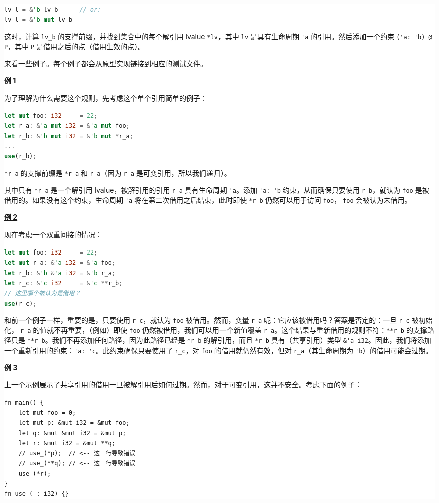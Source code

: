 ```rust
lv_l = &'b lv_b      // or:
lv_l = &'b mut lv_b
```

这时，计算 `lv_b` 的支撑前缀，并找到集合中的每个解引用 lvalue `*lv`，其中 `lv`
是具有生命周期 `'a` 的引用。然后添加一个约束 `('a: 'b) @ P`，其中 `P` 是借用之后的点（借用生效的点）。

来看一些例子。每个例子都会从原型实现链接到相应的测试文件。

[**例 1**](https://github.com/nikomatsakis/nll/blob/master/test/borrowck-read-variable-while-borrowed-indirect.nll)

为了理解为什么需要这个规则，先考虑这个单个引用简单的例子：

```rust
let mut foo: i32     = 22;
let r_a: &'a mut i32 = &'a mut foo;
let r_b: &'b mut i32 = &'b mut *r_a;
...
use(r_b);
```

`*r_a` 的支撑前缀是 `*r_a` 和 `r_a`（因为 `r_a` 是可变引用，所以我们递归）。

其中只有 `*r_a` 是一个解引用 lvalue，被解引用的引用 `r_a` 具有生命周期 `'a`。添加 `'a: 'b`
约束，从而确保只要使用 `r_b`，就认为 `foo` 是被借用的。如果没有这个约束，生命周期 `'a`
将在第二次借用之后结束，此时即使 `*r_b` 仍然可以用于访问 `foo`， `foo` 会被认为未借用。

[**例 2**](https://github.com/nikomatsakis/nll/blob/master/test/borrowck-write-variable-after-ref-extracted.nll)

现在考虑一个双重间接的情况：

```rust
let mut foo: i32     = 22;
let mut r_a: &'a i32 = &'a foo;
let r_b: &'b &'a i32 = &'b r_a;
let r_c: &'c i32     = &'c **r_b;
// 这里哪个被认为是借用？
use(r_c);
```

和前一个例子一样，重要的是，只要使用 `r_c`，就认为 `foo` 被借用。然而，变量 `r_a` 呢：它应该被借用吗？答案是否定的：一旦 
`r_c` 被初始化， `r_a` 的值就不再重要，（例如）即使 `foo` 仍然被借用，我们可以用一个新值覆盖 
`r_a`。这个结果与重新借用的规则不符：`**r_b` 的支撑路径只是 `**r_b`。我们不再添加任何路径，因为此路径已经是 `*r_b`
的解引用，而且 `*r_b` 具有（共享引用）类型 `&'a i32`。因此，我们将添加一个重新引用的约束：`'a: 'c`。此约束确保只要使用了
`r_c`，对 `foo` 的借用就仍然有效，但对 `r_a`（其生命周期为 `'b`）的借用可能会过期。

[**例 3**](https://github.com/nikomatsakis/nll/blob/master/test/borrowck-read-ref-while-referent-mutably-borrowed.nll)

上一个示例展示了共享引用的借用一旦被解引用后如何过期。然而，对于可变引用，这并不安全。考虑下面的例子：

```rust,editable
fn main() {
    let mut foo = 0;
    let mut p: &mut i32 = &mut foo;
    let q: &mut &mut i32 = &mut p;
    let r: &mut i32 = &mut **q;
    // use_(*p);  // <-- 这一行导致错误
    // use_(**q); // <-- 这一行导致错误
    use_(*r);
}
fn use_(_: i32) {}
```
